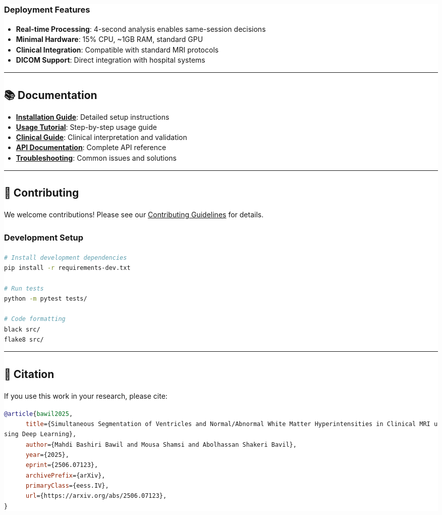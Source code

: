### Deployment Features
- **Real-time Processing**: 4-second analysis enables same-session decisions
- **Minimal Hardware**: 15% CPU, ~1GB RAM, standard GPU
- **Clinical Integration**: Compatible with standard MRI protocols
- **DICOM Support**: Direct integration with hospital systems

---

## 📚 Documentation

- **[Installation Guide](docs/INSTALLATION.md)**: Detailed setup instructions
- **[Usage Tutorial](docs/USAGE.md)**: Step-by-step usage guide
- **[Clinical Guide](docs/CLINICAL_GUIDE.md)**: Clinical interpretation and validation
- **[API Documentation](docs/API.md)**: Complete API reference
- **[Troubleshooting](docs/TROUBLESHOOTING.md)**: Common issues and solutions

---

## 🤝 Contributing

We welcome contributions! Please see our [Contributing Guidelines](CONTRIBUTING.md) for details.

### Development Setup

```bash
# Install development dependencies
pip install -r requirements-dev.txt

# Run tests
python -m pytest tests/

# Code formatting
black src/
flake8 src/
```

---

## 📜 Citation

If you use this work in your research, please cite:

```bibtex
@article{bawil2025,
      title={Simultaneous Segmentation of Ventricles and Normal/Abnormal White Matter Hyperintensities in Clinical MRI using Deep Learning}, 
      author={Mahdi Bashiri Bawil and Mousa Shamsi and Abolhassan Shakeri Bavil},
      year={2025},
      eprint={2506.07123},
      archivePrefix={arXiv},
      primaryClass={eess.IV},
      url={https://arxiv.org/abs/2506.07123}, 
}
```
